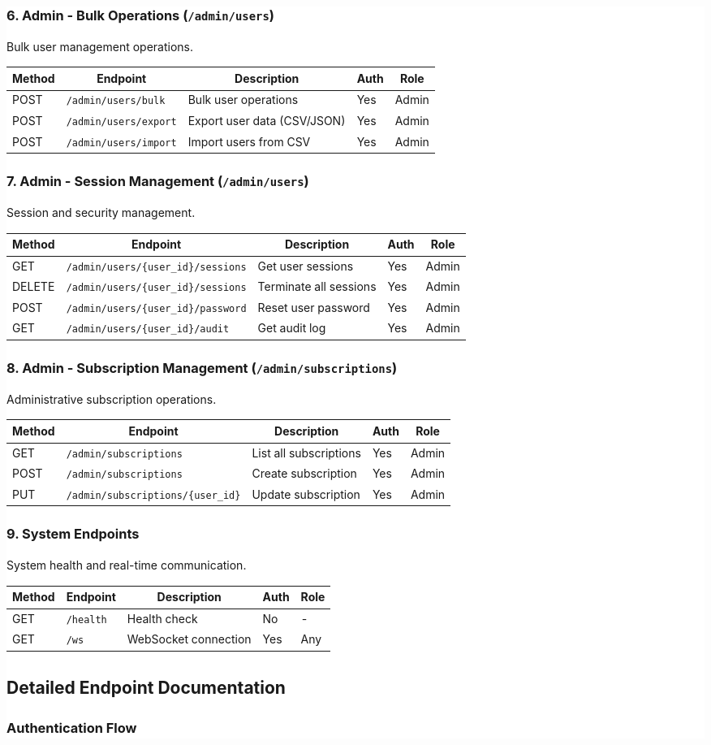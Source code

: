 ### 6. Admin - Bulk Operations (`/admin/users`)

Bulk user management operations.

| Method | Endpoint | Description | Auth | Role |
|--------|----------|-------------|------|------|
| POST | `/admin/users/bulk` | Bulk user operations | Yes | Admin |
| POST | `/admin/users/export` | Export user data (CSV/JSON) | Yes | Admin |
| POST | `/admin/users/import` | Import users from CSV | Yes | Admin |

### 7. Admin - Session Management (`/admin/users`)

Session and security management.

| Method | Endpoint | Description | Auth | Role |
|--------|----------|-------------|------|------|
| GET | `/admin/users/{user_id}/sessions` | Get user sessions | Yes | Admin |
| DELETE | `/admin/users/{user_id}/sessions` | Terminate all sessions | Yes | Admin |
| POST | `/admin/users/{user_id}/password` | Reset user password | Yes | Admin |
| GET | `/admin/users/{user_id}/audit` | Get audit log | Yes | Admin |

### 8. Admin - Subscription Management (`/admin/subscriptions`)

Administrative subscription operations.

| Method | Endpoint | Description | Auth | Role |
|--------|----------|-------------|------|------|
| GET | `/admin/subscriptions` | List all subscriptions | Yes | Admin |
| POST | `/admin/subscriptions` | Create subscription | Yes | Admin |
| PUT | `/admin/subscriptions/{user_id}` | Update subscription | Yes | Admin |

### 9. System Endpoints

System health and real-time communication.

| Method | Endpoint | Description | Auth | Role |
|--------|----------|-------------|------|------|
| GET | `/health` | Health check | No | - |
| GET | `/ws` | WebSocket connection | Yes | Any |

## Detailed Endpoint Documentation

### Authentication Flow
